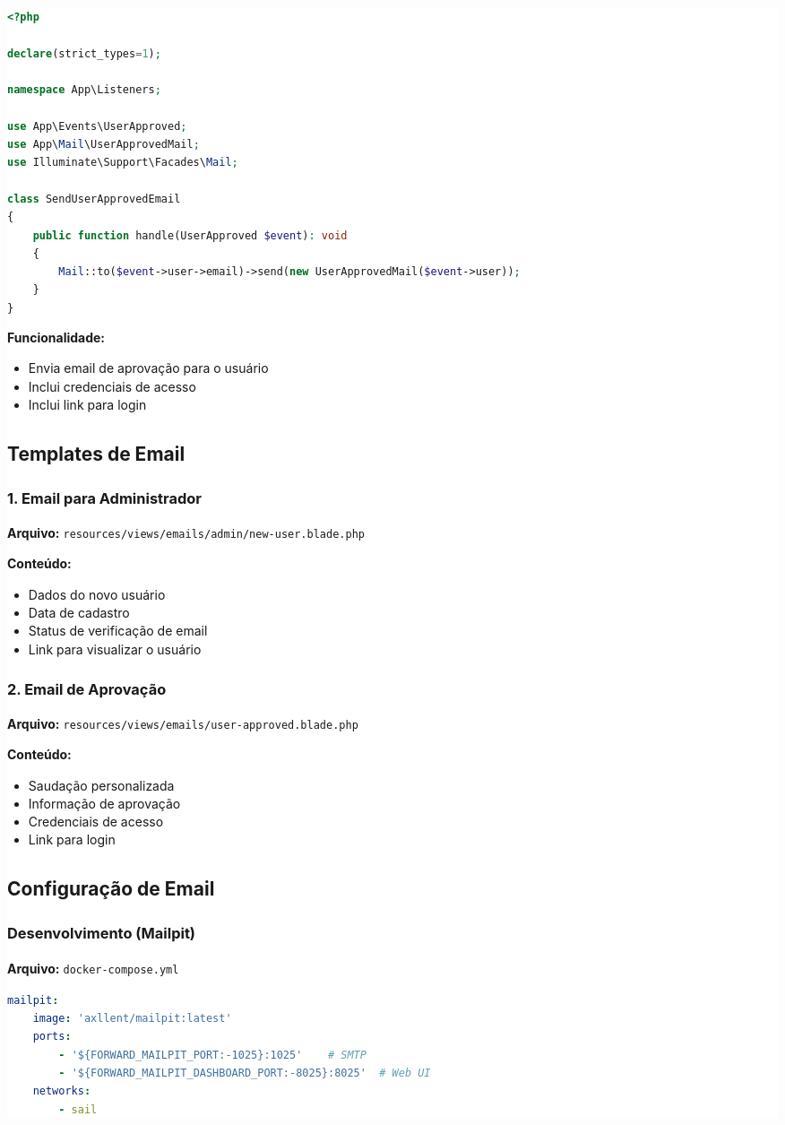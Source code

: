 ```php
<?php

declare(strict_types=1);

namespace App\Listeners;

use App\Events\UserApproved;
use App\Mail\UserApprovedMail;
use Illuminate\Support\Facades\Mail;

class SendUserApprovedEmail
{
    public function handle(UserApproved $event): void
    {
        Mail::to($event->user->email)->send(new UserApprovedMail($event->user));
    }
}
```

**Funcionalidade:**
- Envia email de aprovação para o usuário
- Inclui credenciais de acesso
- Inclui link para login

## Templates de Email

### 1. Email para Administrador
**Arquivo:** `resources/views/emails/admin/new-user.blade.php`

**Conteúdo:**
- Dados do novo usuário
- Data de cadastro
- Status de verificação de email
- Link para visualizar o usuário

### 2. Email de Aprovação
**Arquivo:** `resources/views/emails/user-approved.blade.php`

**Conteúdo:**
- Saudação personalizada
- Informação de aprovação
- Credenciais de acesso
- Link para login

## Configuração de Email

### Desenvolvimento (Mailpit)

**Arquivo:** `docker-compose.yml`

```yaml
mailpit:
    image: 'axllent/mailpit:latest'
    ports:
        - '${FORWARD_MAILPIT_PORT:-1025}:1025'    # SMTP
        - '${FORWARD_MAILPIT_DASHBOARD_PORT:-8025}:8025'  # Web UI
    networks:
        - sail
```

